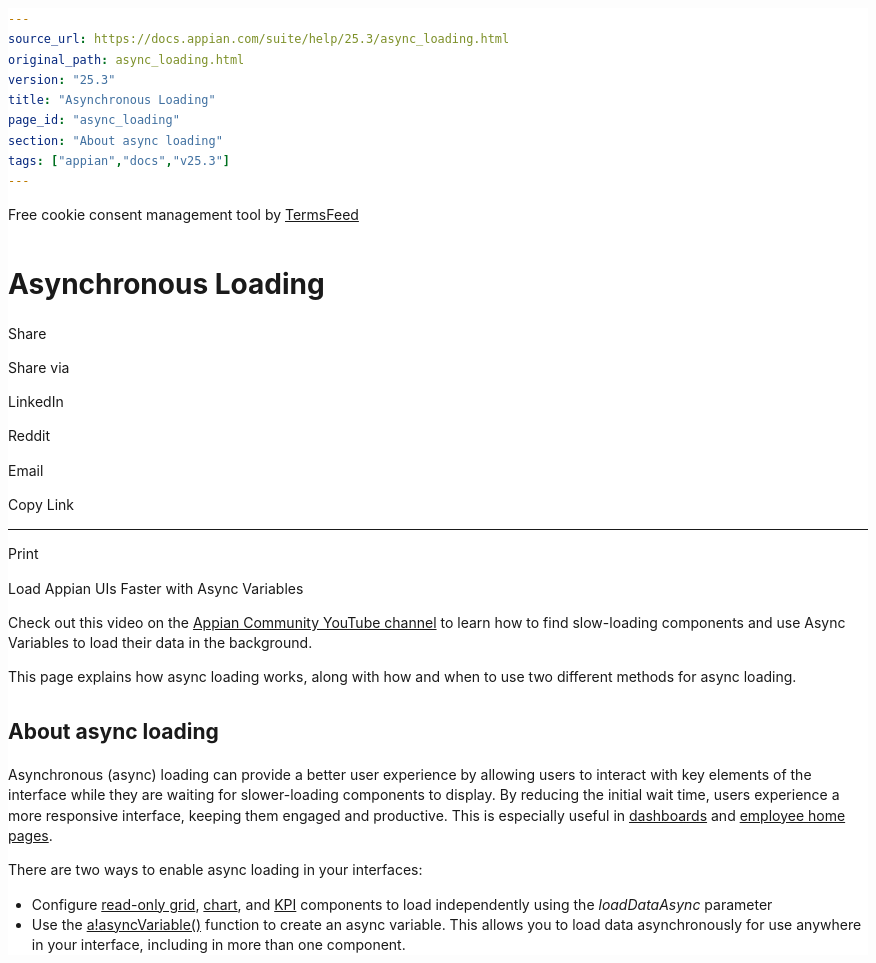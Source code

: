 ```yaml
---
source_url: https://docs.appian.com/suite/help/25.3/async_loading.html
original_path: async_loading.html
version: "25.3"
title: "Asynchronous Loading"
page_id: "async_loading"
section: "About async loading"
tags: ["appian","docs","v25.3"]
---
```



Free cookie consent management tool by [TermsFeed](https://www.termsfeed.com/)

# Asynchronous Loading

Share

Share via

LinkedIn

Reddit

Email

Copy Link

* * *

Print

Load Appian UIs Faster with Async Variables

Check out this video on the [Appian Community YouTube channel](https://www.youtube.com/@AppianCommunity) to learn how to find slow-loading components and use Async Variables to load their data in the background.

This page explains how async loading works, along with how and when to use two different methods for async loading.

## About async loading

Asynchronous (async) loading can provide a better user experience by allowing users to interact with key elements of the interface while they are waiting for slower-loading components to display. By reducing the initial wait time, users experience a more responsive interface, keeping them engaged and productive. This is especially useful in [dashboards](sail/dashboards.html) and [employee home pages](sail/employee-home-pages.html).

There are two ways to enable async loading in your interfaces:

-   Configure [read-only grid](Paging_Grid_Component.html), [chart](SAIL_Components.html#charts), and [KPI](KPI_Component.html) components to load independently using the _loadDataAsync_ parameter
-   Use the [a!asyncVariable()](fnc_evaluation_a_asyncvariable.html) function to create an async variable. This allows you to load data asynchronously for use anywhere in your interface, including in more than one component.

